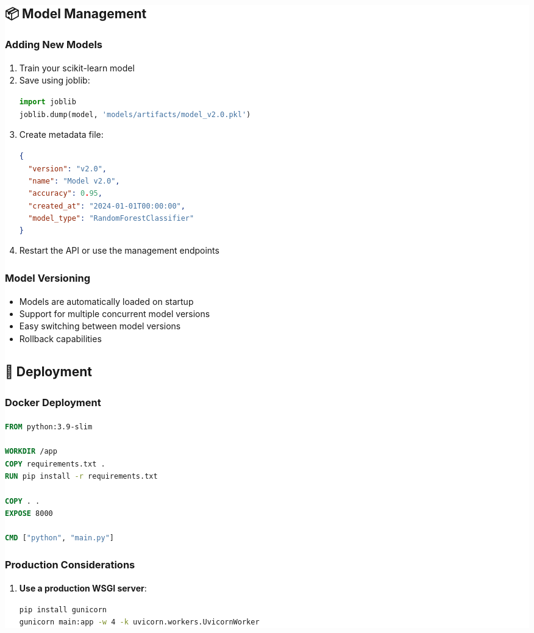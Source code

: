 ## 📦 Model Management

### Adding New Models

1. Train your scikit-learn model
2. Save using joblib:
   ```python
   import joblib
   joblib.dump(model, 'models/artifacts/model_v2.0.pkl')
   ```
3. Create metadata file:
   ```json
   {
     "version": "v2.0",
     "name": "Model v2.0",
     "accuracy": 0.95,
     "created_at": "2024-01-01T00:00:00",
     "model_type": "RandomForestClassifier"
   }
   ```
4. Restart the API or use the management endpoints

### Model Versioning

- Models are automatically loaded on startup
- Support for multiple concurrent model versions
- Easy switching between model versions
- Rollback capabilities

## 🚀 Deployment

### Docker Deployment

```dockerfile
FROM python:3.9-slim

WORKDIR /app
COPY requirements.txt .
RUN pip install -r requirements.txt

COPY . .
EXPOSE 8000

CMD ["python", "main.py"]
```

### Production Considerations

1. **Use a production WSGI server**:
   ```bash
   pip install gunicorn
   gunicorn main:app -w 4 -k uvicorn.workers.UvicornWorker
   ```
